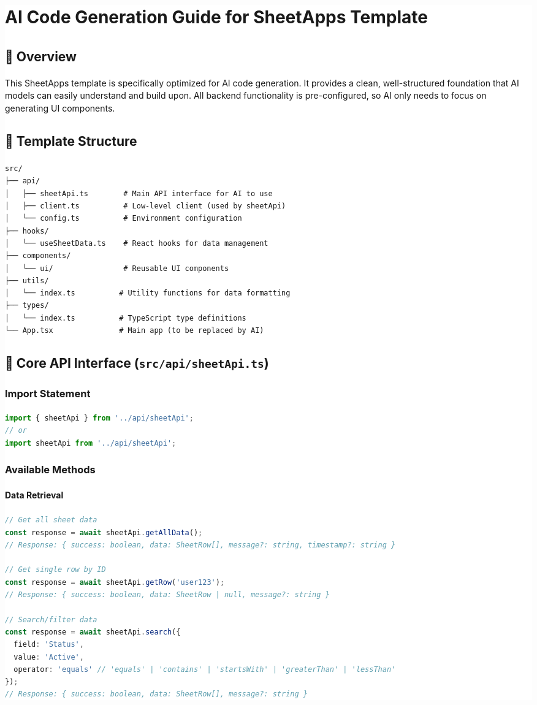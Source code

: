 # AI Code Generation Guide for SheetApps Template

## 🤖 Overview

This SheetApps template is specifically optimized for AI code generation. It provides a clean, well-structured foundation that AI models can easily understand and build upon. All backend functionality is pre-configured, so AI only needs to focus on generating UI components.

## 📁 Template Structure

```
src/
├── api/
│   ├── sheetApi.ts        # Main API interface for AI to use
│   ├── client.ts          # Low-level client (used by sheetApi)
│   └── config.ts          # Environment configuration
├── hooks/
│   └── useSheetData.ts    # React hooks for data management
├── components/
│   └── ui/                # Reusable UI components
├── utils/
│   └── index.ts          # Utility functions for data formatting
├── types/
│   └── index.ts          # TypeScript type definitions
└── App.tsx               # Main app (to be replaced by AI)
```

## 🔧 Core API Interface (`src/api/sheetApi.ts`)

### Import Statement
```typescript
import { sheetApi } from '../api/sheetApi';
// or
import sheetApi from '../api/sheetApi';
```

### Available Methods

#### Data Retrieval
```typescript
// Get all sheet data
const response = await sheetApi.getAllData();
// Response: { success: boolean, data: SheetRow[], message?: string, timestamp?: string }

// Get single row by ID
const response = await sheetApi.getRow('user123');
// Response: { success: boolean, data: SheetRow | null, message?: string }

// Search/filter data
const response = await sheetApi.search({
  field: 'Status',
  value: 'Active',
  operator: 'equals' // 'equals' | 'contains' | 'startsWith' | 'greaterThan' | 'lessThan'
});
// Response: { success: boolean, data: SheetRow[], message?: string }
```
